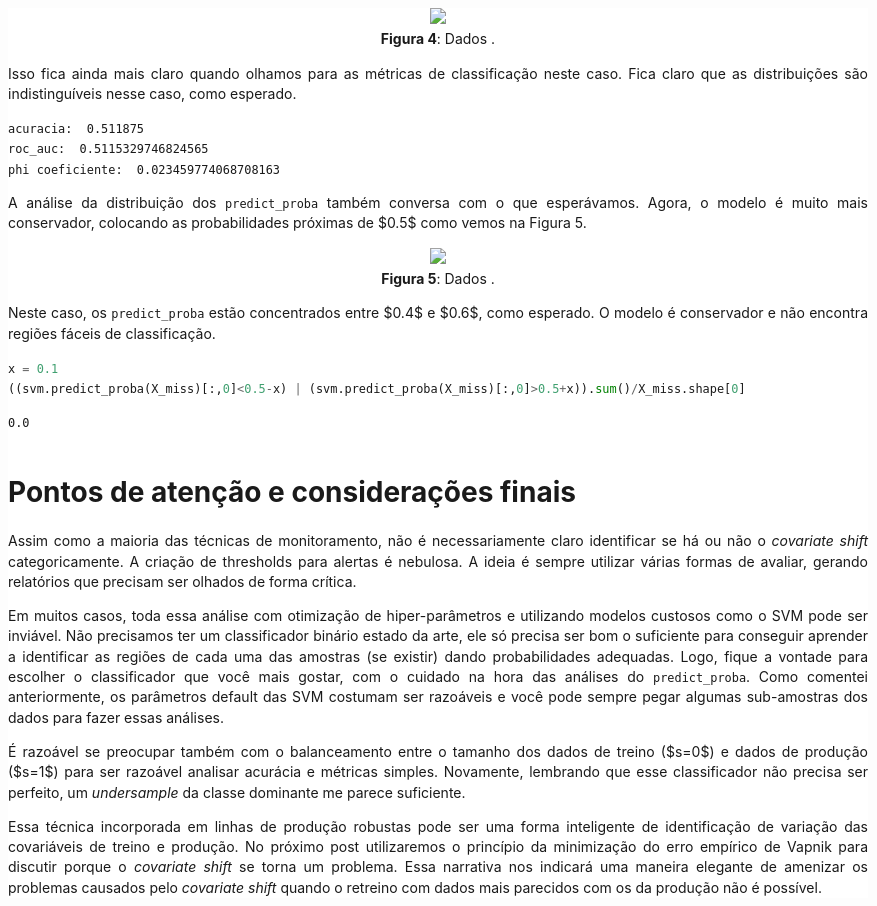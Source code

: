 <center><img src="{{ site.baseurl }}/assets/img/covariate_2_classificador_binario/imagem4.jpg"></center>
<center><b>Figura 4</b>: Dados .</center>

<p><div align="justify">Isso fica ainda mais claro quando olhamos para as métricas de classificação neste caso. Fica claro que as distribuições são indistinguíveis nesse caso, como esperado.</div></p>

```
acuracia:  0.511875
roc_auc:  0.5115329746824565
phi coeficiente:  0.023459774068708163
```

<p><div align="justify">A análise da distribuição dos <code>predict_proba</code> também conversa com o que esperávamos. Agora, o modelo é muito mais conservador, colocando as probabilidades próximas de $0.5$ como vemos na Figura 5.  </div></p>

<center><img src="{{ site.baseurl }}/assets/img/covariate_2_classificador_binario/imagem5.jpg"></center>
<center><b>Figura 5</b>: Dados .</center>

<p><div align="justify">Neste caso, os <code>predict_proba</code> estão concentrados entre $0.4$ e $0.6$, como esperado. O modelo é conservador e não encontra regiões fáceis de classificação.</div></p>

```python
x = 0.1
((svm.predict_proba(X_miss)[:,0]<0.5-x) | (svm.predict_proba(X_miss)[:,0]>0.5+x)).sum()/X_miss.shape[0]
```

```
0.0
```

# Pontos de atenção e considerações finais

<p><div align="justify">Assim como a maioria das técnicas de monitoramento, não é necessariamente claro identificar se há ou não o <i>covariate shift</i> categoricamente. A criação de thresholds para alertas é nebulosa. A ideia é sempre utilizar várias formas de avaliar, gerando relatórios que precisam ser olhados de forma crítica.</div></p>

<p><div align="justify">Em muitos casos, toda essa análise com otimização de hiper-parâmetros e utilizando modelos custosos como o SVM pode ser inviável. Não precisamos ter um classificador binário estado da arte, ele só precisa ser bom o suficiente para conseguir aprender a identificar as regiões de cada uma das amostras (se existir) dando probabilidades adequadas. Logo, fique a vontade para escolher o classificador que você mais gostar, com o cuidado na hora das análises do <code>predict_proba</code>. Como comentei anteriormente, os parâmetros default das SVM costumam ser razoáveis e você pode sempre pegar algumas sub-amostras dos dados para fazer essas análises.</div></p>

<p><div align="justify">É razoável se preocupar também com o balanceamento entre o tamanho dos dados de treino ($s=0$) e dados de produção ($s=1$) para ser razoável analisar acurácia e métricas simples. Novamente, lembrando que esse classificador não precisa ser perfeito, um <i>undersample</i> da classe dominante me parece suficiente.</div></p>

<p><div align="justify">Essa técnica incorporada em linhas de produção robustas pode ser uma forma inteligente de identificação de variação das covariáveis de treino e produção. No próximo post utilizaremos o princípio da minimização do erro empírico de Vapnik para discutir porque o <i>covariate shift</i> se torna um problema. Essa narrativa nos indicará uma maneira elegante de amenizar os problemas causados pelo <i>covariate shift</i> quando o retreino com dados mais parecidos com os da produção não é possível.</div></p>
